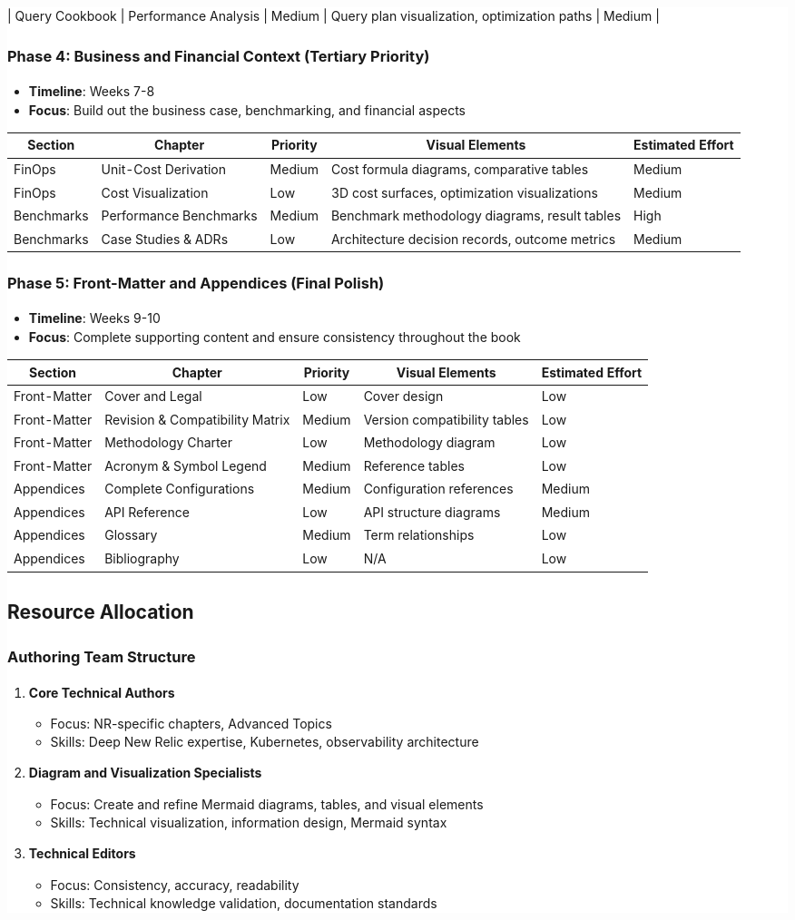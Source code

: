 | Query Cookbook | Performance Analysis | Medium | Query plan visualization, optimization paths | Medium |

### Phase 4: Business and Financial Context (Tertiary Priority)
- **Timeline**: Weeks 7-8
- **Focus**: Build out the business case, benchmarking, and financial aspects

| Section | Chapter | Priority | Visual Elements | Estimated Effort |
|---------|---------|----------|-----------------|------------------|
| FinOps | Unit-Cost Derivation | Medium | Cost formula diagrams, comparative tables | Medium |
| FinOps | Cost Visualization | Low | 3D cost surfaces, optimization visualizations | Medium |
| Benchmarks | Performance Benchmarks | Medium | Benchmark methodology diagrams, result tables | High |
| Benchmarks | Case Studies & ADRs | Low | Architecture decision records, outcome metrics | Medium |

### Phase 5: Front-Matter and Appendices (Final Polish)
- **Timeline**: Weeks 9-10
- **Focus**: Complete supporting content and ensure consistency throughout the book

| Section | Chapter | Priority | Visual Elements | Estimated Effort |
|---------|---------|----------|-----------------|------------------|
| Front-Matter | Cover and Legal | Low | Cover design | Low |
| Front-Matter | Revision & Compatibility Matrix | Medium | Version compatibility tables | Low |
| Front-Matter | Methodology Charter | Low | Methodology diagram | Low |
| Front-Matter | Acronym & Symbol Legend | Medium | Reference tables | Low |
| Appendices | Complete Configurations | Medium | Configuration references | Medium |
| Appendices | API Reference | Low | API structure diagrams | Medium |
| Appendices | Glossary | Medium | Term relationships | Low |
| Appendices | Bibliography | Low | N/A | Low |

## Resource Allocation

### Authoring Team Structure

1. **Core Technical Authors**
   - Focus: NR-specific chapters, Advanced Topics
   - Skills: Deep New Relic expertise, Kubernetes, observability architecture

2. **Diagram and Visualization Specialists**
   - Focus: Create and refine Mermaid diagrams, tables, and visual elements
   - Skills: Technical visualization, information design, Mermaid syntax

3. **Technical Editors**
   - Focus: Consistency, accuracy, readability
   - Skills: Technical knowledge validation, documentation standards
